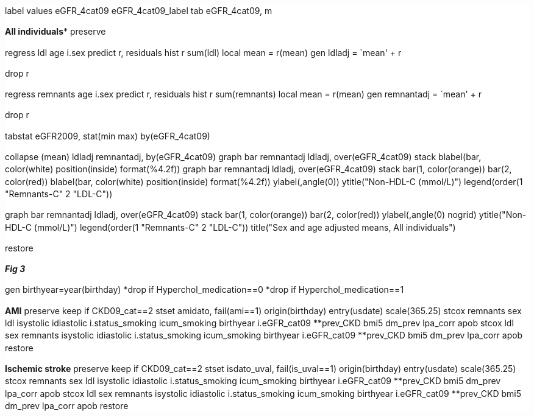 label values eGFR_4cat09 eGFR_4cat09_label
tab eGFR_4cat09, m

**All individuals***
preserve

regress ldl age i.sex 
predict r, residuals
hist r
sum(ldl)
local mean = r(mean)
gen ldladj = `mean' + r

drop r

regress remnants age i.sex 
predict r, residuals
hist r
sum(remnants)
local mean = r(mean)
gen remnantadj = `mean' + r

drop r

tabstat eGFR2009, stat(min max) by(eGFR_4cat09)

collapse (mean) ldladj remnantadj, by(eGFR_4cat09)
graph bar remnantadj ldladj, over(eGFR_4cat09) stack blabel(bar, color(white) position(inside) format(%4.2f))
graph bar remnantadj ldladj, over(eGFR_4cat09) stack bar(1, color(orange)) bar(2, color(red)) blabel(bar, color(white) position(inside) format(%4.2f)) ylabel(,angle(0)) ytitle("Non-HDL-C (mmol/L)") legend(order(1 "Remnants-C" 2 "LDL-C")) 

graph bar remnantadj ldladj, over(eGFR_4cat09) stack bar(1, color(orange)) bar(2, color(red)) ylabel(,angle(0) nogrid) ytitle("Non-HDL-C (mmol/L)") legend(order(1 "Remnants-C" 2 "LDL-C")) title("Sex and age adjusted means, All individuals")

restore


***Fig 3***

gen birthyear=year(birthday)
*drop if  Hyperchol_medication==0 
*drop if  Hyperchol_medication==1 

**AMI**
preserve
keep if CKD09_cat==2
stset amidato, fail(ami==1) origin(birthday) entry(usdate) scale(365.25) 
stcox remnants sex ldl isystolic idiastolic i.status_smoking icum_smoking birthyear i.eGFR_cat09
**prev_CKD bmi5 dm_prev lpa_corr apob 
stcox ldl sex remnants isystolic idiastolic i.status_smoking icum_smoking birthyear i.eGFR_cat09
**prev_CKD bmi5 dm_prev lpa_corr apob 
restore

**Ischemic stroke**
preserve
keep if CKD09_cat==2
stset isdato_uval, fail(is_uval==1) origin(birthday) entry(usdate) scale(365.25) 
stcox remnants sex ldl isystolic idiastolic i.status_smoking icum_smoking birthyear i.eGFR_cat09
**prev_CKD bmi5 dm_prev lpa_corr apob 
stcox ldl sex remnants isystolic idiastolic i.status_smoking icum_smoking birthyear i.eGFR_cat09
**prev_CKD bmi5 dm_prev lpa_corr apob 
restore
